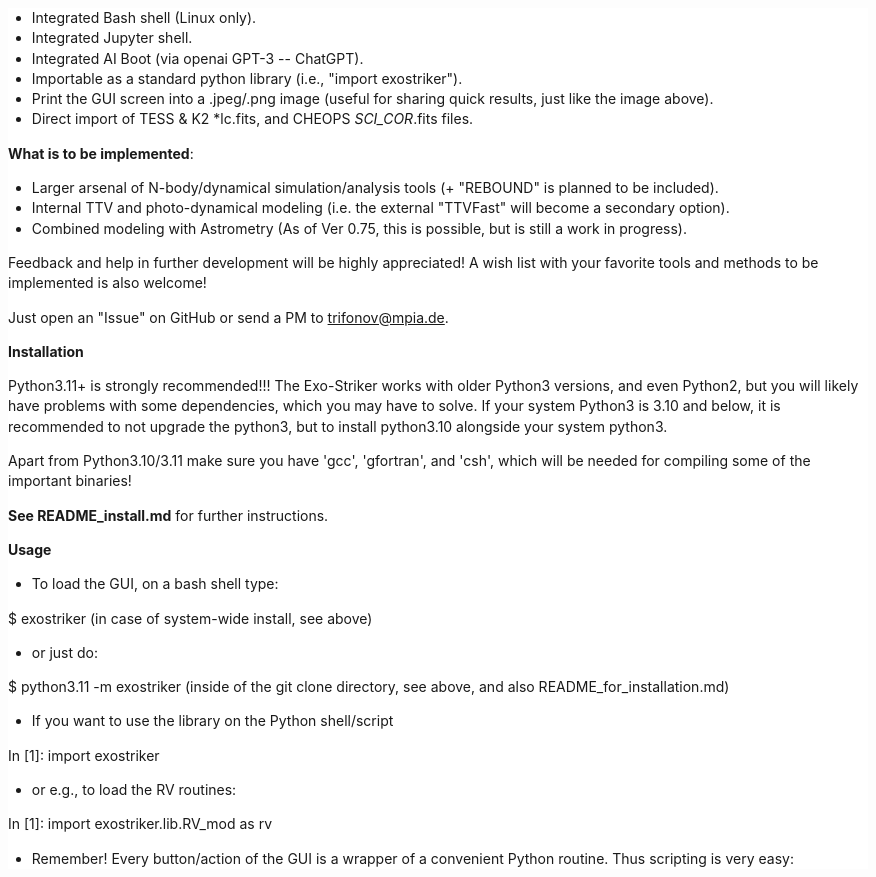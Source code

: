 * Integrated Bash shell (Linux only).
* Integrated Jupyter shell.
* Integrated AI Boot (via openai GPT-3 -- ChatGPT).
* Importable as a standard python library (i.e., "import exostriker").
* Print the GUI screen into a .jpeg/.png image (useful for sharing quick results, just like the image above).
* Direct import of TESS & K2 *lc.fits, and CHEOPS *SCI_COR*.fits files.

**What is to be implemented**:

* Larger arsenal of N-body/dynamical simulation/analysis tools (+ "REBOUND" is planned to be included). 
* Internal TTV and photo-dynamical modeling (i.e. the external "TTVFast" will become a secondary option).
* Combined modeling with Astrometry (As of Ver 0.75, this is possible, but is still a work in progress).


Feedback and help in further development will be highly appreciated!
A wish list with your favorite tools and methods to be implemented is also welcome!

Just open an "Issue" on GitHub or send a PM to trifonov@mpia.de.


**Installation**
 
Python3.11+ is strongly recommended!!! The Exo-Striker works with older Python3 versions, and even Python2, but you will likely have problems with some dependencies, which you may have to solve.
If your system Python3 is 3.10 and below, it is recommended to not upgrade the python3, but to install python3.10 alongside your system python3. 


Apart from Python3.10/3.11 make sure you have 'gcc', 'gfortran', and 'csh',
which will be needed for compiling some of the important binaries!


**See README_install.md** for further instructions.



**Usage**

* To load the GUI, on a bash shell type: 

$ exostriker (in case of system-wide install, see above)

* or just do:

$ python3.11 -m exostriker (inside of the git clone directory, see above, and also README_for_installation.md)
 


* If you want to use the library on the Python shell/script

In [1]: import exostriker

* or e.g., to load the RV routines:

In [1]: import exostriker.lib.RV_mod as rv
    
    
* Remember! Every button/action of the GUI is a wrapper of a convenient Python routine. Thus scripting is very easy:
